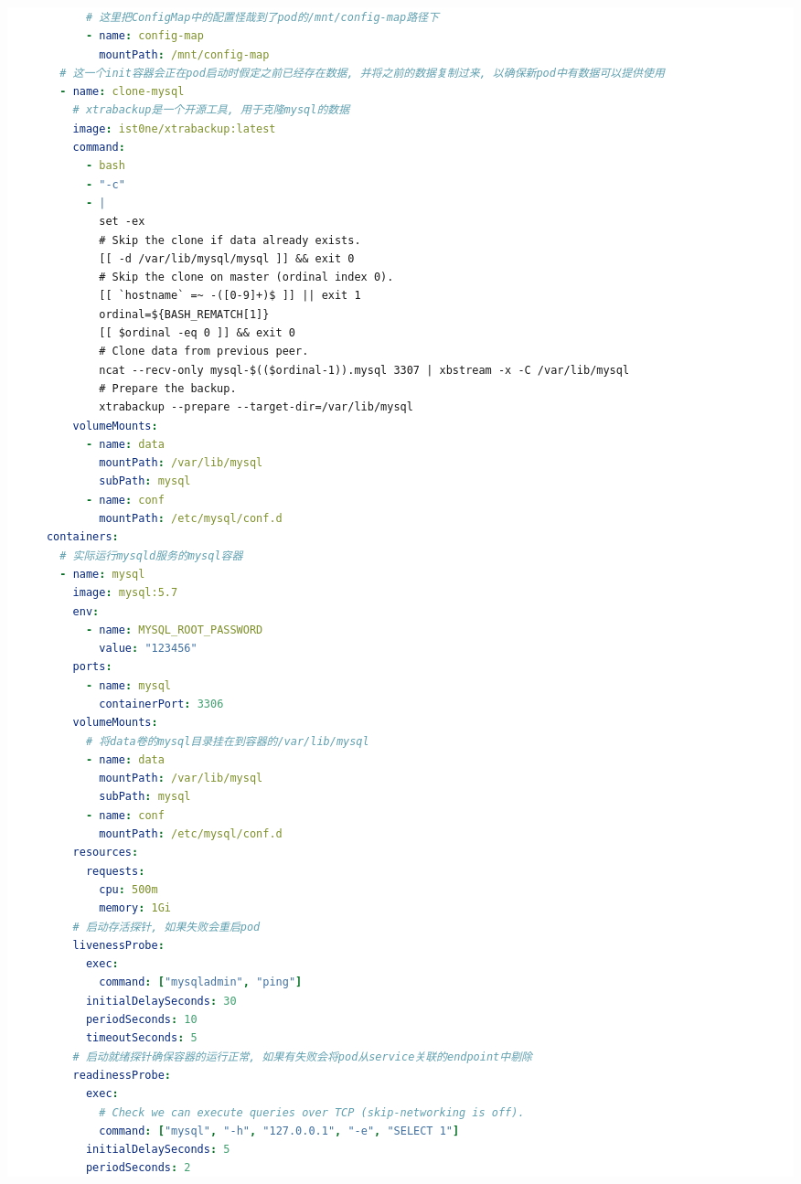 ```yaml
            # 这里把ConfigMap中的配置怪哉到了pod的/mnt/config-map路径下
            - name: config-map
              mountPath: /mnt/config-map
        # 这一个init容器会正在pod启动时假定之前已经存在数据, 并将之前的数据复制过来, 以确保新pod中有数据可以提供使用
        - name: clone-mysql
          # xtrabackup是一个开源工具, 用于克隆mysql的数据
          image: ist0ne/xtrabackup:latest
          command:
            - bash
            - "-c"
            - |
              set -ex
              # Skip the clone if data already exists.
              [[ -d /var/lib/mysql/mysql ]] && exit 0
              # Skip the clone on master (ordinal index 0).
              [[ `hostname` =~ -([0-9]+)$ ]] || exit 1
              ordinal=${BASH_REMATCH[1]}
              [[ $ordinal -eq 0 ]] && exit 0
              # Clone data from previous peer.
              ncat --recv-only mysql-$(($ordinal-1)).mysql 3307 | xbstream -x -C /var/lib/mysql
              # Prepare the backup.
              xtrabackup --prepare --target-dir=/var/lib/mysql
          volumeMounts:
            - name: data
              mountPath: /var/lib/mysql
              subPath: mysql
            - name: conf
              mountPath: /etc/mysql/conf.d
      containers:
        # 实际运行mysqld服务的mysql容器
        - name: mysql
          image: mysql:5.7
          env:
            - name: MYSQL_ROOT_PASSWORD
              value: "123456"
          ports:
            - name: mysql
              containerPort: 3306
          volumeMounts:
            # 将data卷的mysql目录挂在到容器的/var/lib/mysql
            - name: data
              mountPath: /var/lib/mysql
              subPath: mysql
            - name: conf
              mountPath: /etc/mysql/conf.d
          resources:
            requests:
              cpu: 500m
              memory: 1Gi
          # 启动存活探针, 如果失败会重启pod
          livenessProbe:
            exec:
              command: ["mysqladmin", "ping"]
            initialDelaySeconds: 30
            periodSeconds: 10
            timeoutSeconds: 5
          # 启动就绪探针确保容器的运行正常, 如果有失败会将pod从service关联的endpoint中剔除
          readinessProbe:
            exec:
              # Check we can execute queries over TCP (skip-networking is off).
              command: ["mysql", "-h", "127.0.0.1", "-e", "SELECT 1"]
            initialDelaySeconds: 5
            periodSeconds: 2
```
